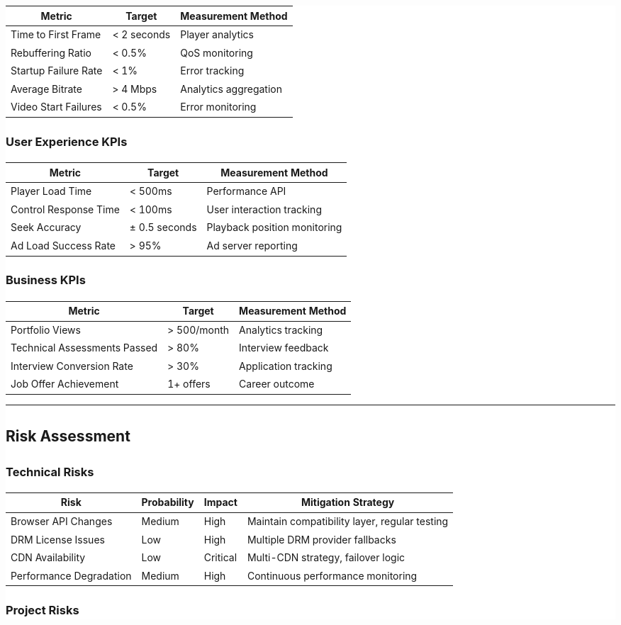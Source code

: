 | Metric | Target | Measurement Method |
|--------|--------|-------------------|
| Time to First Frame | < 2 seconds | Player analytics |
| Rebuffering Ratio | < 0.5% | QoS monitoring |
| Startup Failure Rate | < 1% | Error tracking |
| Average Bitrate | > 4 Mbps | Analytics aggregation |
| Video Start Failures | < 0.5% | Error monitoring |

### User Experience KPIs

| Metric | Target | Measurement Method |
|--------|--------|-------------------|
| Player Load Time | < 500ms | Performance API |
| Control Response Time | < 100ms | User interaction tracking |
| Seek Accuracy | ± 0.5 seconds | Playback position monitoring |
| Ad Load Success Rate | > 95% | Ad server reporting |

### Business KPIs

| Metric | Target | Measurement Method |
|--------|--------|-------------------|
| Portfolio Views | > 500/month | Analytics tracking |
| Technical Assessments Passed | > 80% | Interview feedback |
| Interview Conversion Rate | > 30% | Application tracking |
| Job Offer Achievement | 1+ offers | Career outcome |

---

## Risk Assessment

### Technical Risks

| Risk | Probability | Impact | Mitigation Strategy |
|------|------------|--------|-------------------|
| Browser API Changes | Medium | High | Maintain compatibility layer, regular testing |
| DRM License Issues | Low | High | Multiple DRM provider fallbacks |
| CDN Availability | Low | Critical | Multi-CDN strategy, failover logic |
| Performance Degradation | Medium | High | Continuous performance monitoring |

### Project Risks
